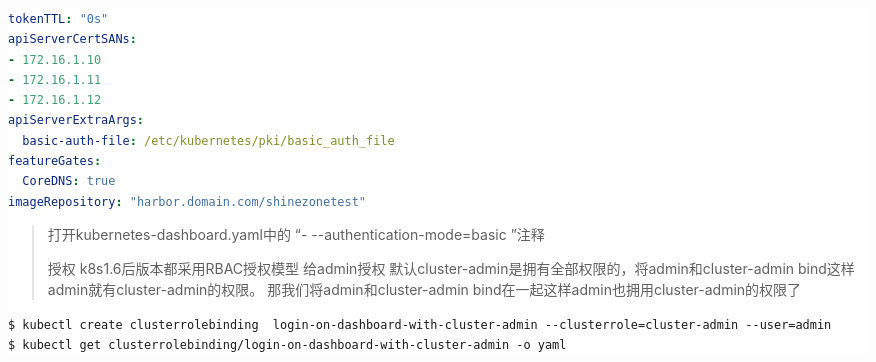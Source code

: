 ```yaml
tokenTTL: "0s"
apiServerCertSANs:
- 172.16.1.10
- 172.16.1.11
- 172.16.1.12
apiServerExtraArgs:
  basic-auth-file: /etc/kubernetes/pki/basic_auth_file
featureGates:
  CoreDNS: true
imageRepository: "harbor.domain.com/shinezonetest"
```

> 打开kubernetes-dashboard.yaml中的  “- --authentication-mode=basic ”注释
>
> 授权 k8s1.6后版本都采用RBAC授权模型 给admin授权 默认cluster-admin是拥有全部权限的，将admin和cluster-admin bind这样admin就有cluster-admin的权限。 那我们将admin和cluster-admin bind在一起这样admin也拥用cluster-admin的权限了 

```shell
$ kubectl create clusterrolebinding  login-on-dashboard-with-cluster-admin --clusterrole=cluster-admin --user=admin
$ kubectl get clusterrolebinding/login-on-dashboard-with-cluster-admin -o yaml
```

